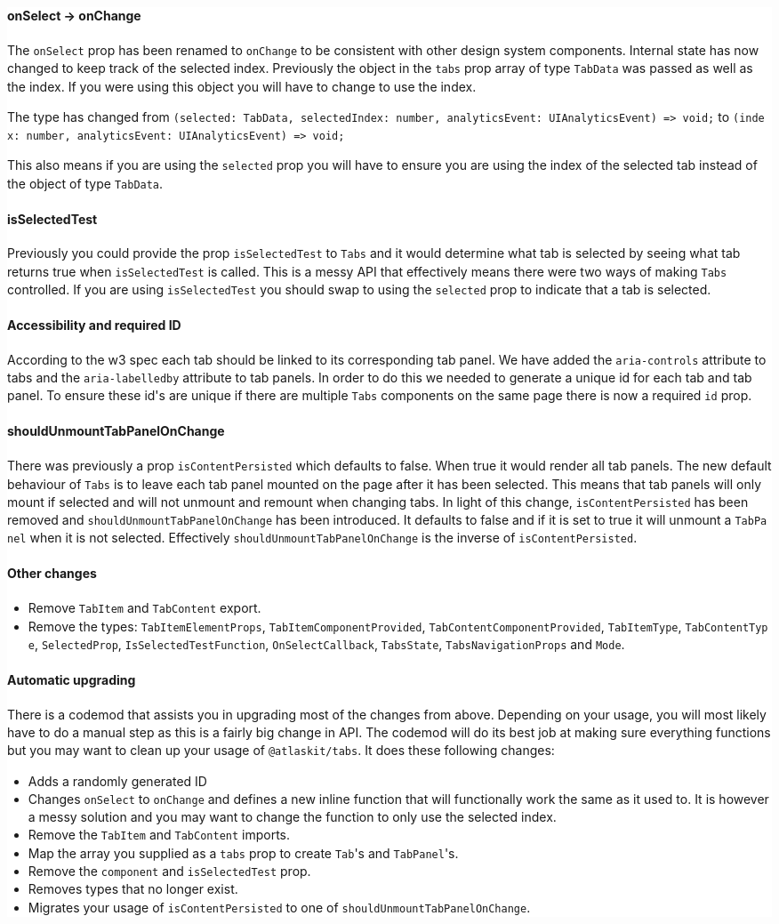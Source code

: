   #### onSelect -> onChange

  The `onSelect` prop has been renamed to `onChange` to be consistent with other design system components. Internal state has now changed to keep track of the selected index. Previously the object in the `tabs` prop array of type `TabData` was passed as well as the index. If you were using this object you will have to change to use the index.

  The type has changed from
  `(selected: TabData, selectedIndex: number, analyticsEvent: UIAnalyticsEvent) => void;`
  to
  `(index: number, analyticsEvent: UIAnalyticsEvent) => void;`

  This also means if you are using the `selected` prop you will have to ensure you are using the index of the selected tab instead of the object of type `TabData`.

  #### isSelectedTest

  Previously you could provide the prop `isSelectedTest` to `Tabs` and it would determine what tab is selected by seeing what tab returns true when `isSelectedTest` is called. This is a messy API that effectively means there were two ways of making `Tabs` controlled. If you are using `isSelectedTest` you should swap to using the `selected` prop to indicate that a tab is selected.

  #### Accessibility and required ID

  According to the w3 spec each tab should be linked to its corresponding tab panel. We have added the `aria-controls` attribute to tabs and the `aria-labelledby` attribute to tab panels. In order to do this we needed to generate a unique id for each tab and tab panel. To ensure these id's are unique if there are multiple `Tabs` components on the same page there is now a required `id` prop.

  #### shouldUnmountTabPanelOnChange

  There was previously a prop `isContentPersisted` which defaults to false. When true it would render all tab panels. The new default behaviour of `Tabs` is to leave each tab panel mounted on the page after it has been selected. This means that tab panels will only mount if selected and will not unmount and remount when changing tabs. In light of this change, `isContentPersisted` has been removed and `shouldUnmountTabPanelOnChange` has been introduced. It defaults to false and if it is set to true it will unmount a `TabPanel` when it is not selected. Effectively `shouldUnmountTabPanelOnChange` is the inverse of `isContentPersisted`.

  #### Other changes

  - Remove `TabItem` and `TabContent` export.
  - Remove the types: `TabItemElementProps`, `TabItemComponentProvided`, `TabContentComponentProvided`, `TabItemType`, `TabContentType`, `SelectedProp`, `IsSelectedTestFunction`, `OnSelectCallback`, `TabsState`, `TabsNavigationProps` and `Mode`.

  #### Automatic upgrading

  There is a codemod that assists you in upgrading most of the changes from above.
  Depending on your usage, you will most likely have to do a manual step as this is a fairly big change in API. The codemod will do its best job at making sure everything functions but you may want to clean up your usage of `@atlaskit/tabs`. It does these following changes:

  - Adds a randomly generated ID
  - Changes `onSelect` to `onChange` and defines a new inline function that will functionally work the same as it used to. It is however a messy solution and you may want to change the function to only use the selected index.
  - Remove the `TabItem` and `TabContent` imports.
  - Map the array you supplied as a `tabs` prop to create `Tab`'s and `TabPanel`'s.
  - Remove the `component` and `isSelectedTest` prop.
  - Removes types that no longer exist.
  - Migrates your usage of `isContentPersisted` to one of `shouldUnmountTabPanelOnChange`.
